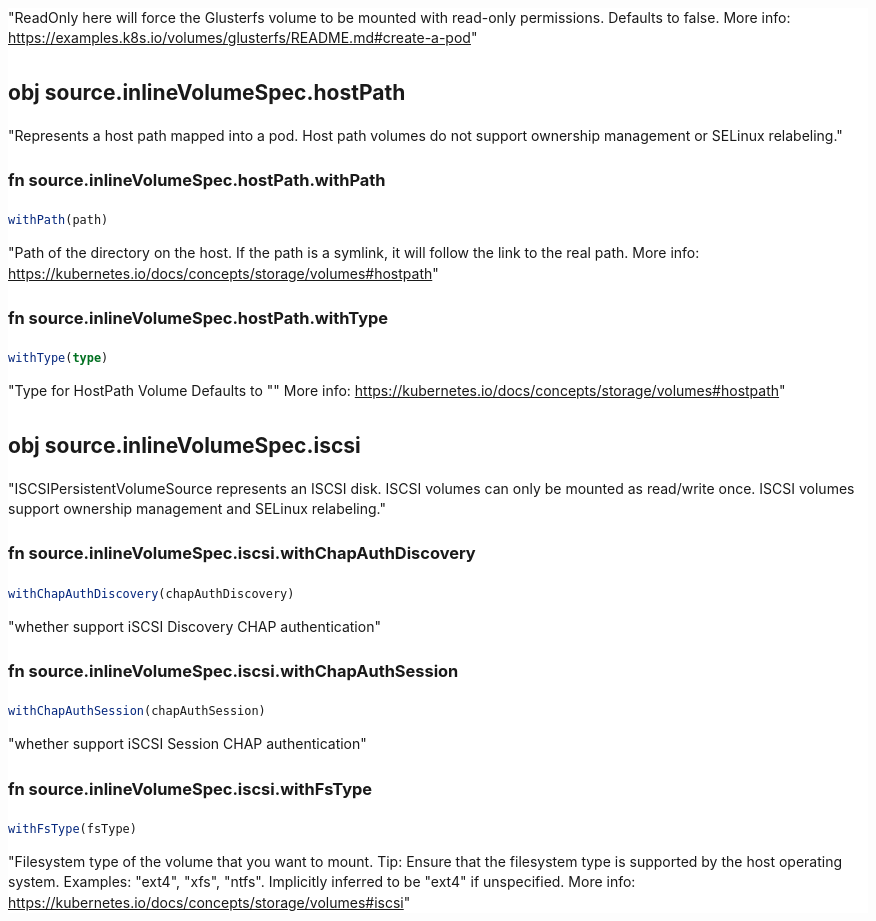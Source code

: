 "ReadOnly here will force the Glusterfs volume to be mounted with read-only permissions. Defaults to false. More info: https://examples.k8s.io/volumes/glusterfs/README.md#create-a-pod"

## obj source.inlineVolumeSpec.hostPath

"Represents a host path mapped into a pod. Host path volumes do not support ownership management or SELinux relabeling."

### fn source.inlineVolumeSpec.hostPath.withPath

```ts
withPath(path)
```

"Path of the directory on the host. If the path is a symlink, it will follow the link to the real path. More info: https://kubernetes.io/docs/concepts/storage/volumes#hostpath"

### fn source.inlineVolumeSpec.hostPath.withType

```ts
withType(type)
```

"Type for HostPath Volume Defaults to \"\" More info: https://kubernetes.io/docs/concepts/storage/volumes#hostpath"

## obj source.inlineVolumeSpec.iscsi

"ISCSIPersistentVolumeSource represents an ISCSI disk. ISCSI volumes can only be mounted as read/write once. ISCSI volumes support ownership management and SELinux relabeling."

### fn source.inlineVolumeSpec.iscsi.withChapAuthDiscovery

```ts
withChapAuthDiscovery(chapAuthDiscovery)
```

"whether support iSCSI Discovery CHAP authentication"

### fn source.inlineVolumeSpec.iscsi.withChapAuthSession

```ts
withChapAuthSession(chapAuthSession)
```

"whether support iSCSI Session CHAP authentication"

### fn source.inlineVolumeSpec.iscsi.withFsType

```ts
withFsType(fsType)
```

"Filesystem type of the volume that you want to mount. Tip: Ensure that the filesystem type is supported by the host operating system. Examples: \"ext4\", \"xfs\", \"ntfs\". Implicitly inferred to be \"ext4\" if unspecified. More info: https://kubernetes.io/docs/concepts/storage/volumes#iscsi"
